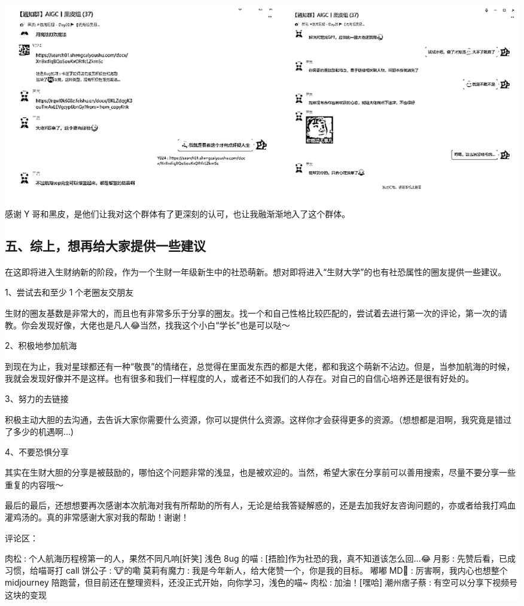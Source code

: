 ![](img/ce4fc4ea01ce3e423852edd8b1b892b7.png)  

感谢 Y 哥和黑皮，是他们让我对这个群体有了更深刻的认可，也让我融渐渐地入了这个群体。 

## 五、综上，想再给大家提供一些建议 

在这即将进入生财纳新的阶段，作为一个生财一年级新生中的社恐萌新。想对即将进入“生财大学”的也有社恐属性的圈友提供一些建议。 

1、尝试去和至少 1 个老圈友交朋友 

生财的圈友基数是非常大的，而且也有非常多乐于分享的圈友。找一个和自己性格比较匹配的，尝试着去进行第一次的评论，第一次的请教。你会发现好像，大佬也是凡人😂当然，找我这个小白“学长”也是可以哒～ 

2、积极地参加航海 

到现在为止，我对星球都还有一种“敬畏”的情绪在，总觉得在里面发东西的都是大佬，都和我这个萌新不沾边。但是，当参加航海的时候，我就会发现好像并不是这样。也有很多和我们一样程度的人，或者还不如我们的人存在。对自己的自信心培养还是很有好处的。 

3、努力的去链接 

积极主动大胆的去沟通，去告诉大家你需要什么资源，你可以提供什么资源。这样你才会获得更多的资源。（想想都是泪啊，我究竟是错过了多少的机遇啊...) 

4、不要恐惧分享 

其实在生财大胆的分享是被鼓励的，哪怕这个问题非常的浅显，也是被欢迎的。当然，希望大家在分享前可以善用搜索，尽量不要分享一些重复的内容哦～ 

最后的最后，还想想要再次感谢本次航海对我有所帮助的所有人，无论是给我答疑解惑的，还是去加我好友咨询问题的，亦或者给我打鸡血灌鸡汤的。真的非常感谢大家对我的帮助！谢谢！ 

评论区： 

肉松 : 个人航海历程榜第一的人，果然不同凡响[奸笑] 浅色 8ug 的喵 : [捂脸]作为社恐的我，真不知道该怎么回...😂 月影 : 先赞后看，已成习惯，给喵哥打 call 饼公子 : 🐮的嘞 莫莉有魔力 : 我是今年新人，给大佬赞一个，你是我的目标。 嘟嘟 MD🔫 : 厉害啊，我内心也想整个 midjourney 陪跑营，但目前还在整理资料，还没正式开始，向你学习，浅色的喵~ 肉松 : 加油！[嘿哈] 潮州痞子蔡 : 有空可以分享下视频号这块的变现
